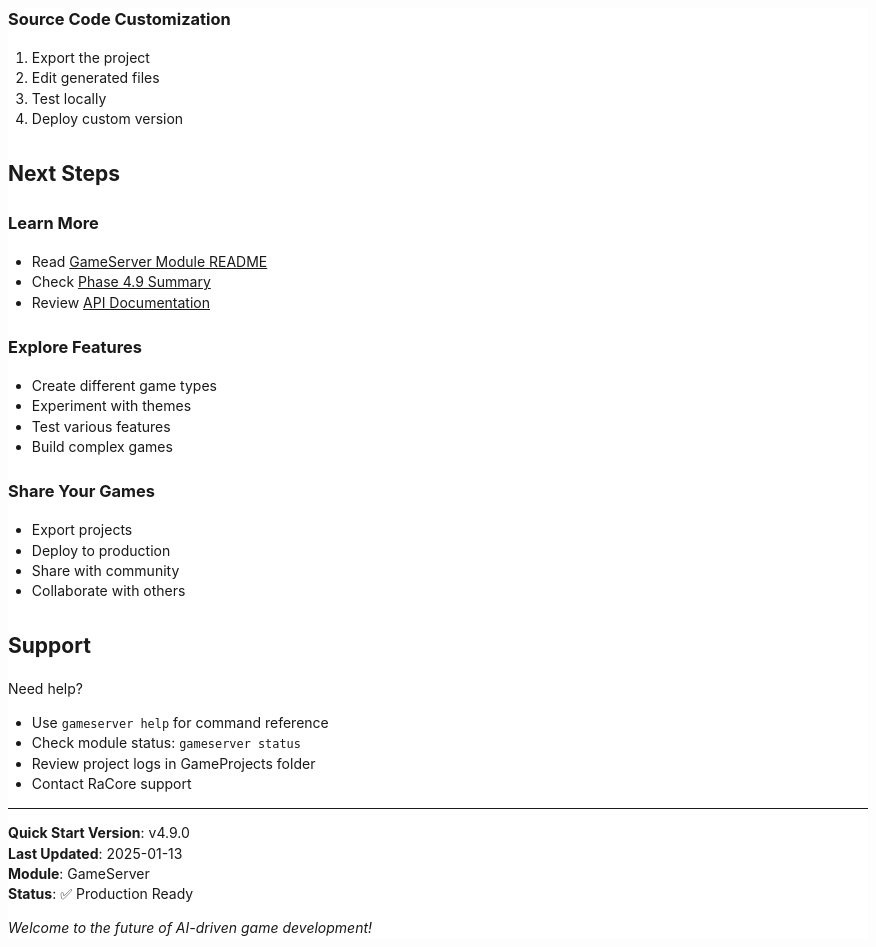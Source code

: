 ### Source Code Customization

1. Export the project
2. Edit generated files
3. Test locally
4. Deploy custom version

## Next Steps

### Learn More
- Read [GameServer Module README](RaCore/Modules/Extensions/GameServer/README.md)
- Check [Phase 4.9 Summary](PHASE4_9_SUMMARY.md)
- Review [API Documentation](RaCore/Modules/Extensions/GameServer/README.md#api-reference)

### Explore Features
- Create different game types
- Experiment with themes
- Test various features
- Build complex games

### Share Your Games
- Export projects
- Deploy to production
- Share with community
- Collaborate with others

## Support

Need help?
- Use `gameserver help` for command reference
- Check module status: `gameserver status`
- Review project logs in GameProjects folder
- Contact RaCore support

---

**Quick Start Version**: v4.9.0  
**Last Updated**: 2025-01-13  
**Module**: GameServer  
**Status**: ✅ Production Ready

*Welcome to the future of AI-driven game development!*
